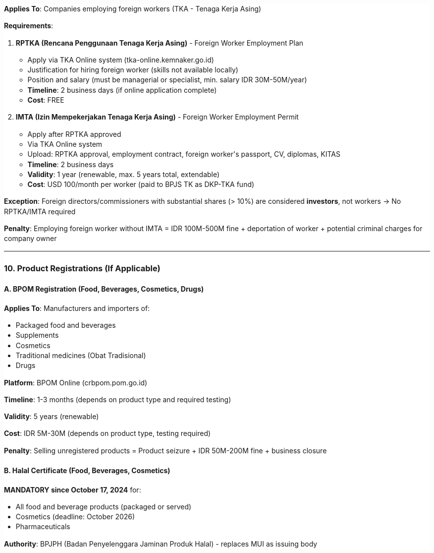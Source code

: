 **Applies To**: Companies employing foreign workers (TKA - Tenaga Kerja Asing)

**Requirements**:
1. **RPTKA (Rencana Penggunaan Tenaga Kerja Asing)** - Foreign Worker Employment Plan
   - Apply via TKA Online system (tka-online.kemnaker.go.id)
   - Justification for hiring foreign worker (skills not available locally)
   - Position and salary (must be managerial or specialist, min. salary IDR 30M-50M/year)
   - **Timeline**: 2 business days (if online application complete)
   - **Cost**: FREE

2. **IMTA (Izin Mempekerjakan Tenaga Kerja Asing)** - Foreign Worker Employment Permit
   - Apply after RPTKA approved
   - Via TKA Online system
   - Upload: RPTKA approval, employment contract, foreign worker's passport, CV, diplomas, KITAS
   - **Timeline**: 2 business days
   - **Validity**: 1 year (renewable, max. 5 years total, extendable)
   - **Cost**: USD 100/month per worker (paid to BPJS TK as DKP-TKA fund)

**Exception**: Foreign directors/commissioners with substantial shares (> 10%) are considered **investors**, not workers → No RPTKA/IMTA required

**Penalty**: Employing foreign worker without IMTA = IDR 100M-500M fine + deportation of worker + potential criminal charges for company owner

---

### 10. Product Registrations (If Applicable)

#### A. BPOM Registration (Food, Beverages, Cosmetics, Drugs)

**Applies To**: Manufacturers and importers of:
- Packaged food and beverages
- Supplements
- Cosmetics
- Traditional medicines (Obat Tradisional)
- Drugs

**Platform**: BPOM Online (crbpom.pom.go.id)

**Timeline**: 1-3 months (depends on product type and required testing)

**Validity**: 5 years (renewable)

**Cost**: IDR 5M-30M (depends on product type, testing required)

**Penalty**: Selling unregistered products = Product seizure + IDR 50M-200M fine + business closure

#### B. Halal Certificate (Food, Beverages, Cosmetics)

**MANDATORY since October 17, 2024** for:
- All food and beverage products (packaged or served)
- Cosmetics (deadline: October 2026)
- Pharmaceuticals

**Authority**: BPJPH (Badan Penyelenggara Jaminan Produk Halal) - replaces MUI as issuing body
